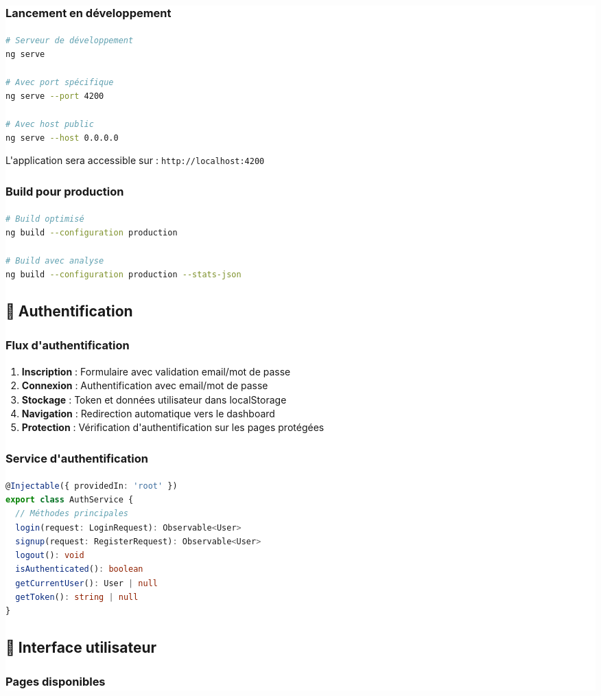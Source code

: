 ### Lancement en développement
```bash
# Serveur de développement
ng serve

# Avec port spécifique
ng serve --port 4200

# Avec host public
ng serve --host 0.0.0.0
```

L'application sera accessible sur : `http://localhost:4200`

### Build pour production
```bash
# Build optimisé
ng build --configuration production

# Build avec analyse
ng build --configuration production --stats-json
```

## 🔐 Authentification

### Flux d'authentification
1. **Inscription** : Formulaire avec validation email/mot de passe
2. **Connexion** : Authentification avec email/mot de passe
3. **Stockage** : Token et données utilisateur dans localStorage
4. **Navigation** : Redirection automatique vers le dashboard
5. **Protection** : Vérification d'authentification sur les pages protégées

### Service d'authentification
```typescript
@Injectable({ providedIn: 'root' })
export class AuthService {
  // Méthodes principales
  login(request: LoginRequest): Observable<User>
  signup(request: RegisterRequest): Observable<User>
  logout(): void
  isAuthenticated(): boolean
  getCurrentUser(): User | null
  getToken(): string | null
}
```

## 📱 Interface utilisateur

### Pages disponibles
